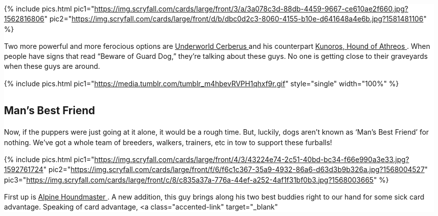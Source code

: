 {% include pics.html
pic1="https://img.scryfall.com/cards/large/front/3/a/3a078c3d-88db-4459-9667-ce610ae2f660.jpg?1562816806"
pic2="https://img.scryfall.com/cards/large/front/d/b/dbc0d2c3-8060-4155-b10e-d641648a4e6b.jpg?1581481106" %}
<br />

Two more powerful and more ferocious options are 
<a
	class="accented-link"
	target="_blank"
	href="https://scryfall.com/card/ths/208/underworld-cerberus?utm_source=api"
	data-toggle="popover"
	data-placement="top"
	data-content="<img src='https://img.scryfall.com/cards/normal/front/3/a/3a078c3d-88db-4459-9667-ce610ae2f660.jpg?1562816806' width=100% height=100%>">
	Underworld Cerberus
</a> and his counterpart 
<a
	class="accented-link"
	target="_blank"
	href="https://scryfall.com/card/thb/222/kunoros-hound-of-athreos?utm_source=api"
	data-toggle="popover"
	data-placement="top"
	data-content="<img src='https://img.scryfall.com/cards/normal/front/d/b/dbc0d2c3-8060-4155-b10e-d641648a4e6b.jpg?1581481106' width=100% height=100%>">
	Kunoros, Hound of Athreos
</a>. When people have signs that read “Beware of Guard Dog,” they’re talking about these guys. No one is getting close to their graveyards when these guys are around. 

{% include pics.html
pic1="https://media.tumblr.com/tumblr_m4hbevRVPH1qhxf9r.gif" 
style="single"
width="100%" %}
<br />

## Man’s Best Friend

Now, if the puppers were just going at it alone, it would be a rough time. But, luckily, dogs aren’t known as ‘Man’s Best Friend’ for nothing. We’ve got a whole team of breeders, walkers, trainers, etc in tow to support these furballs!

{% include pics.html
pic1="https://img.scryfall.com/cards/large/front/4/3/43224e74-2c51-40bd-bc34-f66e990a3e33.jpg?1592761724"
pic2="https://img.scryfall.com/cards/large/front/f/6/f6c1c367-35a9-4932-86a6-d63d3b9b326a.jpg?1568004527"
pic3="https://img.scryfall.com/cards/large/front/c/8/c835a37a-776a-44ef-a252-4af1f31bf0b3.jpg?1568003665" %}
<br />

First up is 
<a
	class="accented-link"
	target="_blank"
	href="https://scryfall.com/card/m21/215/alpine-houndmaster?utm_source=api"
	data-toggle="popover"
	data-placement="top"
	data-content="<img src='https://img.scryfall.com/cards/normal/front/4/3/43224e74-2c51-40bd-bc34-f66e990a3e33.jpg?1592761724' width=100% height=100%>">
	Alpine Houndmaster
</a>. A new addition, this guy brings along his two best buddies right to our hand for some sick card advantage. Speaking of card advantage, 
<a
	class="accented-link"
	target="_blank"